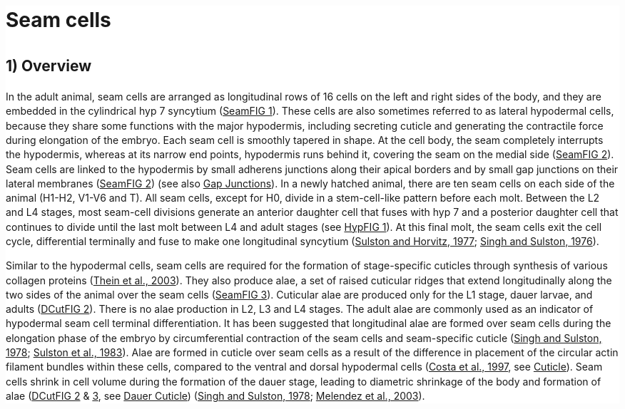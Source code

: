 # Seam cells

## 1) Overview

<p>In the adult animal, seam cells are arranged as longitudinal rows of 16 cells on the left and right sides of the body, and they are embedded in the cylindrical hyp 7 syncytium (<a href="#SeamFIG1">SeamFIG 1</a>). These cells are also sometimes referred to as lateral hypodermal cells, because they share some functions with the major hypodermis, including secreting cuticle and generating the contractile force during elongation of the embryo. Each seam cell is smoothly tapered in shape. At the cell body, the seam completely interrupts the hypodermis, whereas at its narrow end points, hypodermis runs behind it, covering the seam on the medial side (<a href="#SeamFIG2">SeamFIG 2</a>). Seam cells are linked to the hypodermis by small adherens junctions along their apical borders and by small gap junctions on their lateral membranes (<a href="#SeamFIG2">SeamFIG 2</a>) (see also <a href="https://www.wormatlas.org/hermaphrodite/gapjunctions/Gapjunctframeset.html" target="_blank">Gap Junctions</a>). In a newly hatched animal, there are ten seam cells on each side of the animal (H1-H2, V1-V6 and T). All seam cells, except for H0, divide in a stem-cell-like pattern before each molt. Between the L2 and L4 stages, most seam-cell divisions generate an anterior daughter cell that fuses with hyp 7 and a posterior daughter cell that continues to divide until the last molt between L4 and adult stages (see <a href="https://www.wormatlas.org/hermaphrodite/hypodermis/Images/hypfig1leg.htm" target="_blank">HypFIG 1</a>). At this final molt, the seam cells exit the cell cycle, differential terminally and fuse to make one longitudinal syncytium (<a href="#Sulston1977">Sulston and Horvitz, 1977</a>; <a href="#Singh1978">Singh and Sulston, 1976</a>). </p>

<p>Similar to the hypodermal cells, seam cells are required for the formation of stage-specific cuticles through synthesis of various collagen proteins (<a href="#Thein2003">Thein et al., 2003</a>). They also produce alae, a set of raised cuticular ridges that extend longitudinally along the two sides of the animal over the seam cells (<a href="#SeamFIG3">SeamFIG 3</a>). Cuticular alae are produced only for the L1 stage, dauer larvae, and adults (<a href="https://www.wormatlas.org/dauer/cuticle/Images/dcutfig2leg.htm" target="_blank">DCutFIG 2</a>). There is no alae production in L2, L3 and L4 stages. The adult alae are commonly used as an indicator of hypodermal seam cell terminal differentiation. It has been suggested that longitudinal alae are formed over seam cells during the elongation phase of the embryo by circumferential contraction of the seam cells and seam-specific cuticle  (<a href="#Singh1978">Singh and Sulston, 1978</a>; <a href="#Sulston1983">Sulston et al., 1983</a>). Alae are formed in cuticle over seam cells as a result of the difference in placement of the circular actin filament bundles within these cells, compared to the ventral and dorsal hypodermal cells (<a href="#Costa1997">Costa et al., 1997</a>, see <a href="https://www.wormatlas.org/hermaphrodite/cuticle/Cutframeset.html">Cuticle</a>). Seam cells shrink in cell volume during the formation of the dauer stage, leading to diametric shrinkage of the body and formation of alae (<a href="https://www.wormatlas.org/dauer/cuticle/Images/dcutfig2leg.htm" target="_blank">DCutFIG 2</a> &amp; <a href="https://www.wormatlas.org/dauer/cuticle/Images/dcutfig3leg.htm" target="_blank">3</a>, see <a href="https://www.wormatlas.org/dauer/cuticle/Cutframeset.html" target="_blank">Dauer Cuticle</a>) (<a href="#Singh1978">Singh and Sulston, 1978</a>; <a href="#Melendez2003">Melendez et al., 2003</a>). </p>
